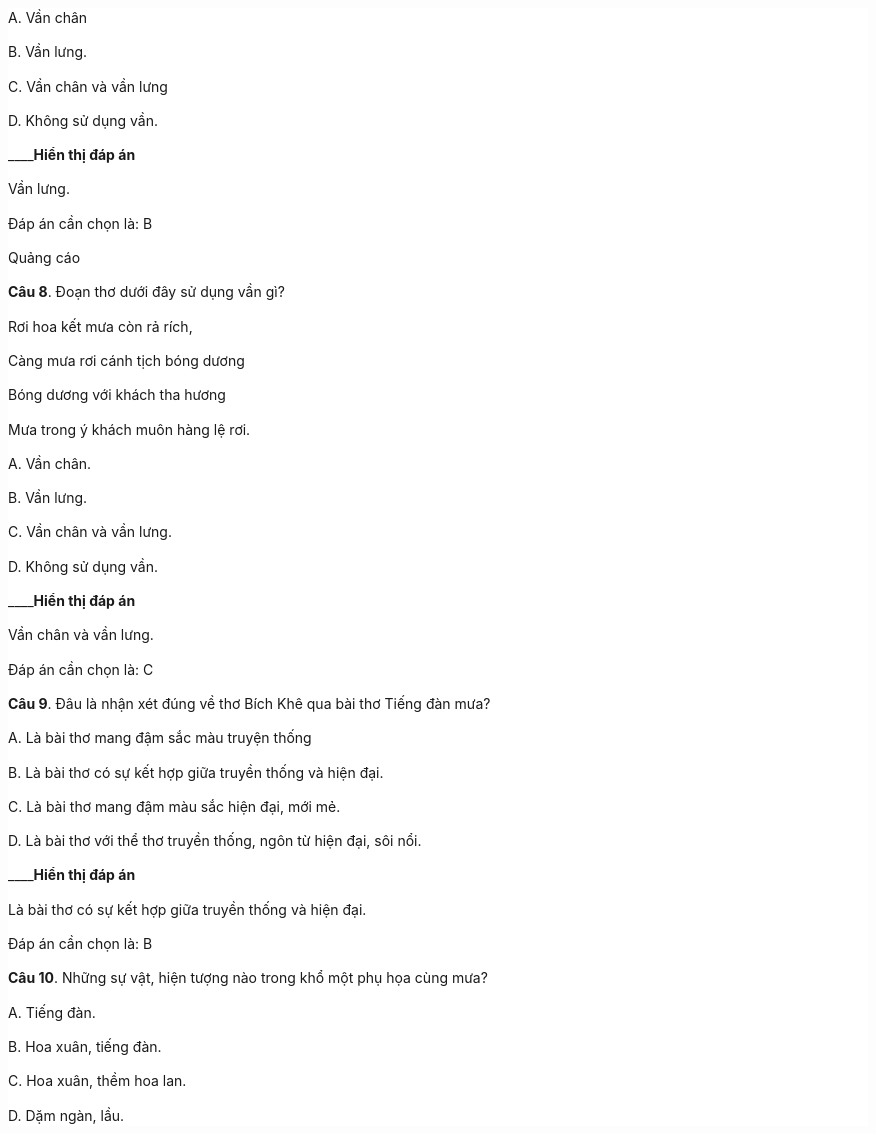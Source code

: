 A. Vần chân

B. Vần lưng.

C. Vần chân và vần lưng

D. Không sử dụng vần.

____**Hiển thị đáp án**

Vần lưng.

Đáp án cần chọn là: B

Quảng cáo

**Câu 8**. Đoạn thơ dưới đây sử dụng vần gì?

Rơi hoa kết mưa còn rả rích,

Càng mưa rơi cánh tịch bóng dương

Bóng dương với khách tha hương

Mưa trong ý khách muôn hàng lệ rơi.

A. Vần chân.

B. Vần lưng.

C. Vần chân và vần lưng.

D. Không sử dụng vần.

____**Hiển thị đáp án**

Vần chân và vần lưng.

Đáp án cần chọn là: C

**Câu 9**. Đâu là nhận xét đúng về thơ Bích Khê qua bài thơ Tiếng đàn mưa?

A. Là bài thơ mang đậm sắc màu truyện thống

B. Là bài thơ có sự kết hợp giữa truyền thống và hiện đại.

C. Là bài thơ mang đậm màu sắc hiện đại, mới mẻ.

D. Là bài thơ với thể thơ truyền thống, ngôn từ hiện đại, sôi nổi.

____**Hiển thị đáp án**

Là bài thơ có sự kết hợp giữa truyền thống và hiện đại.

Đáp án cần chọn là: B

**Câu 10**. Những sự vật, hiện tượng nào trong khổ một phụ họa cùng mưa?

A. Tiếng đàn.

B. Hoa xuân, tiếng đàn.

C. Hoa xuân, thềm hoa lan.

D. Dặm ngàn, lầu.

